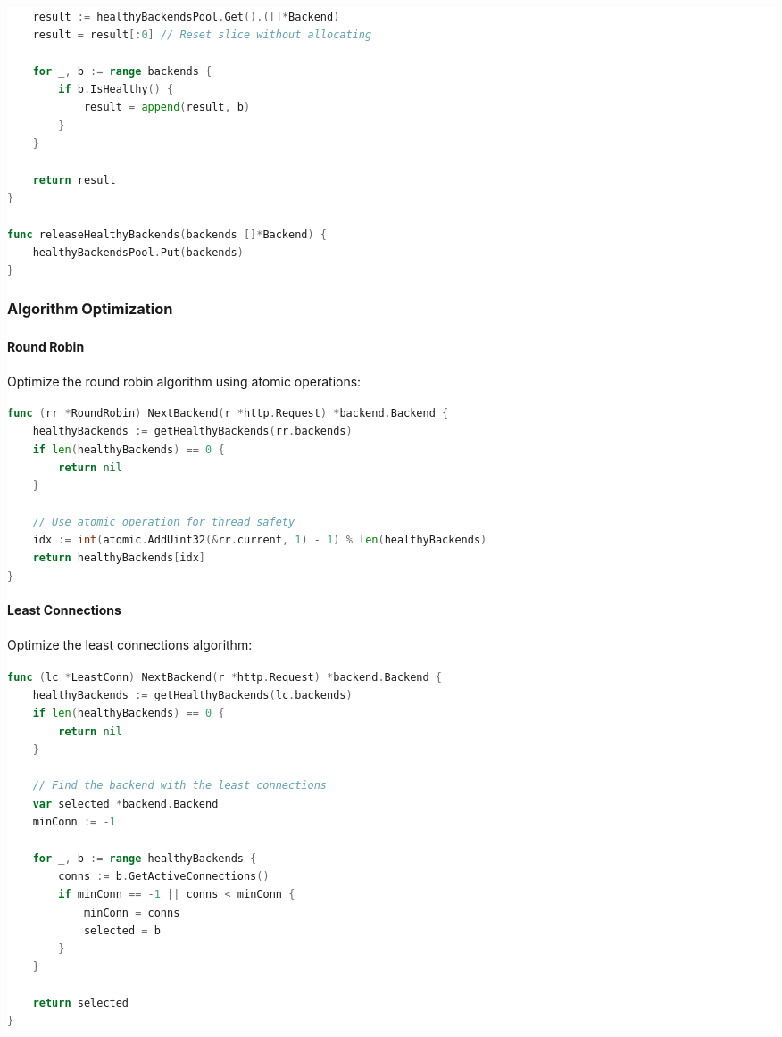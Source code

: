 ```go
    result := healthyBackendsPool.Get().([]*Backend)
    result = result[:0] // Reset slice without allocating
    
    for _, b := range backends {
        if b.IsHealthy() {
            result = append(result, b)
        }
    }
    
    return result
}

func releaseHealthyBackends(backends []*Backend) {
    healthyBackendsPool.Put(backends)
}
```

### Algorithm Optimization

#### Round Robin

Optimize the round robin algorithm using atomic operations:

```go
func (rr *RoundRobin) NextBackend(r *http.Request) *backend.Backend {
    healthyBackends := getHealthyBackends(rr.backends)
    if len(healthyBackends) == 0 {
        return nil
    }
    
    // Use atomic operation for thread safety
    idx := int(atomic.AddUint32(&rr.current, 1) - 1) % len(healthyBackends)
    return healthyBackends[idx]
}
```

#### Least Connections

Optimize the least connections algorithm:

```go
func (lc *LeastConn) NextBackend(r *http.Request) *backend.Backend {
    healthyBackends := getHealthyBackends(lc.backends)
    if len(healthyBackends) == 0 {
        return nil
    }
    
    // Find the backend with the least connections
    var selected *backend.Backend
    minConn := -1
    
    for _, b := range healthyBackends {
        conns := b.GetActiveConnections()
        if minConn == -1 || conns < minConn {
            minConn = conns
            selected = b
        }
    }
    
    return selected
}
```

